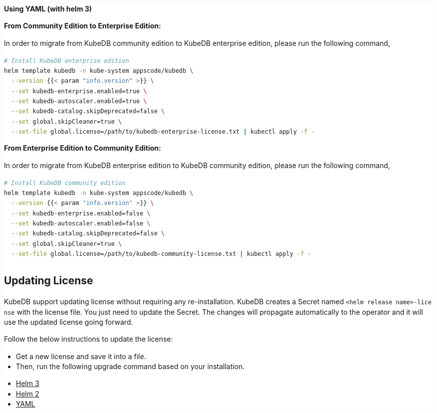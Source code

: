 </div>
<div class="tab-pane fade" id="mgr-yaml" role="tabpanel" aria-labelledby="mgr-yaml">

**Using YAML (with helm 3)**

**From Community Edition to Enterprise Edition:**

In order to migrate from KubeDB community edition to KubeDB enterprise edition, please run the following command,

```bash
# Install KubeDB enterprise edition
helm template kubedb -n kube-system appscode/kubedb \
  --version {{< param "info.version" >}} \
  --set kubedb-enterprise.enabled=true \
  --set kubedb-autoscaler.enabled=true \
  --set kubedb-catalog.skipDeprecated=false \
  --set global.skipCleaner=true \
  --set-file global.license=/path/to/kubedb-enterprise-license.txt | kubectl apply -f -
```

**From Enterprise Edition to Community Edition:**

In order to migrate from KubeDB enterprise edition to KubeDB community edition, please run the following command,

```bash
# Install KubeDB community edition
helm template kubedb -n kube-system appscode/kubedb \
  --version {{< param "info.version" >}} \
  --set kubedb-enterprise.enabled=false \
  --set kubedb-autoscaler.enabled=false \
  --set kubedb-catalog.skipDeprecated=false \
  --set global.skipCleaner=true \
  --set-file global.license=/path/to/kubedb-community-license.txt | kubectl apply -f -
```

</div>
</div>

## Updating License

KubeDB support updating license without requiring any re-installation. KubeDB creates a Secret named `<helm release name>-license` with the license file. You just need to update the Secret. The changes will propagate automatically to the operator and it will use the updated license going forward.

Follow the below instructions to update the license:

- Get a new license and save it into a file.
- Then, run the following upgrade command based on your installation.

<ul class="nav nav-tabs" id="luTabs" role="tablist">
  <li class="nav-item">
    <a class="nav-link active" id="lu-helm3-tab" data-toggle="tab" href="#lu-helm3" role="tab" aria-controls="lu-helm3" aria-selected="true">Helm 3</a>
  </li>
  <li class="nav-item">
    <a class="nav-link" id="lu-helm2-tab" data-toggle="tab" href="#lu-helm2" role="tab" aria-controls="lu-helm2" aria-selected="false">Helm 2</a>
  </li>
  <li class="nav-item">
    <a class="nav-link" id="lu-yaml-tab" data-toggle="tab" href="#lu-yaml" role="tab" aria-controls="lu-yaml" aria-selected="false">YAML</a>
  </li>
</ul>
<div class="tab-content" id="luTabContent">
  <div class="tab-pane fade show active" id="lu-helm3" role="tabpanel" aria-labelledby="lu-helm3">
